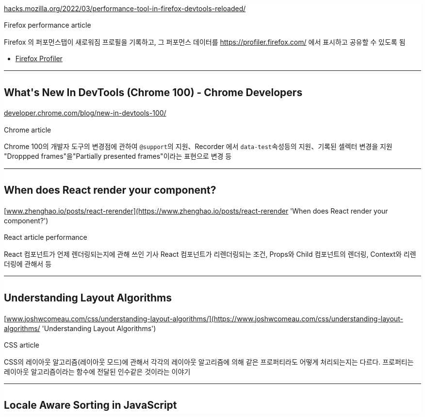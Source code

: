 [hacks.mozilla.org/2022/03/performance-tool-in-firefox-devtools-reloaded/](https://hacks.mozilla.org/2022/03/performance-tool-in-firefox-devtools-reloaded/ 'Performance Tool in Firefox DevTools Reloaded - Mozilla Hacks - the Web developer blog')

<p class="jser-tags jser-tag-icon"><span class="jser-tag">Firefox</span> <span class="jser-tag">performance</span> <span class="jser-tag">article</span></p>

Firefox 의 퍼포먼스탭이 새로워짐
프로필을 기록하고, 그 퍼포먼스 데이터를 https://profiler.firefox.com/ 에서 표시하고 공유할 수 있도록 됨

-   [Firefox Profiler](https://profiler.firefox.com/ 'Firefox Profiler')

---

## What&#039;s New In DevTools (Chrome 100) - Chrome Developers

[developer.chrome.com/blog/new-in-devtools-100/](https://developer.chrome.com/blog/new-in-devtools-100/ "What's New In DevTools (Chrome 100) - Chrome Developers")

<p class="jser-tags jser-tag-icon"><span class="jser-tag">Chrome</span> <span class="jser-tag">article</span></p>

Chrome 100의 개발자 도구의 변경점에 관하여
`@support`의 지원、Recorder 에서 `data-test`속성등의 지원、기록된 셀렉터 변경을 지원
"Droppped frames"을"Partially presented frames"이라는 표현으로 변경 등

---

## When does React render your component?

[www.zhenghao.io/posts/react-rerender](https://www.zhenghao.io/posts/react-rerender 'When does React render your component?')

<p class="jser-tags jser-tag-icon"><span class="jser-tag">React</span> <span class="jser-tag">article</span> <span class="jser-tag">performance</span></p>

React 컴포넌트가 언제 렌더링되는지에 관해 쓰인 기사
React 컴포넌트가 리렌더링되는 조건, Props와 Child 컴포넌트의 렌더링, Context와 리렌더링에 관해서 등

---

## Understanding Layout Algorithms

[www.joshwcomeau.com/css/understanding-layout-algorithms/](https://www.joshwcomeau.com/css/understanding-layout-algorithms/ 'Understanding Layout Algorithms')

<p class="jser-tags jser-tag-icon"><span class="jser-tag">CSS</span> <span class="jser-tag">article</span></p>

CSS의 레이아웃 알고리즘(레이아웃 모드)에 관해서
각각의 레이아웃 알고리즘에 의해 같은 프로퍼티라도 어떻게 처리되는지는 다르다. 프로퍼티는 레이아웃 알고리즘이라는 함수에 전달된 인수같은 것이라는 이야기

---

## Locale Aware Sorting in JavaScript

